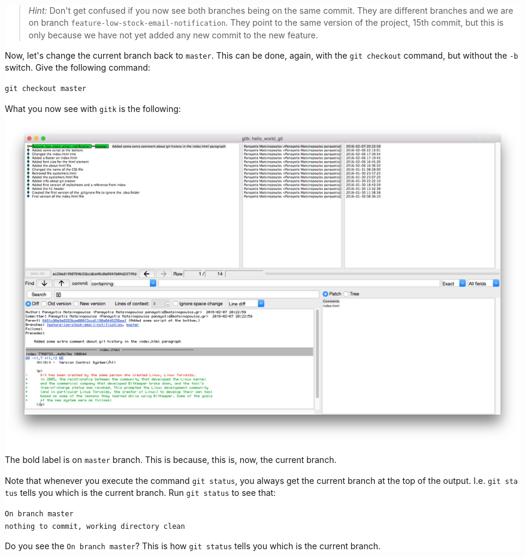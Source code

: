 > *Hint:* Don't get confused if you now see both branches being on the same commit. They are different branches and we are on branch `feature-low-stock-email-notification`. They
point to the same version of the project, 15th commit, but this is only because we have not yet added any new commit to the new feature.

Now, let's change the current branch back to `master`. This can be done, again, with the `git checkout` command, but without the `-b` switch. Give the following command:

```
git checkout master
```

What you now see with `gitk` is the following:

![./images/Switch Back To Master Branch](./images/switch-branch-back-to-master.jpg)

The bold label is on `master` branch. This is because, this is, now, the current branch.

Note that whenever you execute the command `git status`, you always get the current branch at the top of the output. I.e. `git status` tells you which is the current branch. Run
`git status` to see that:

```
On branch master
nothing to commit, working directory clean
```

Do you see the `On branch master`? This is how `git status` tells you which is the current branch.
